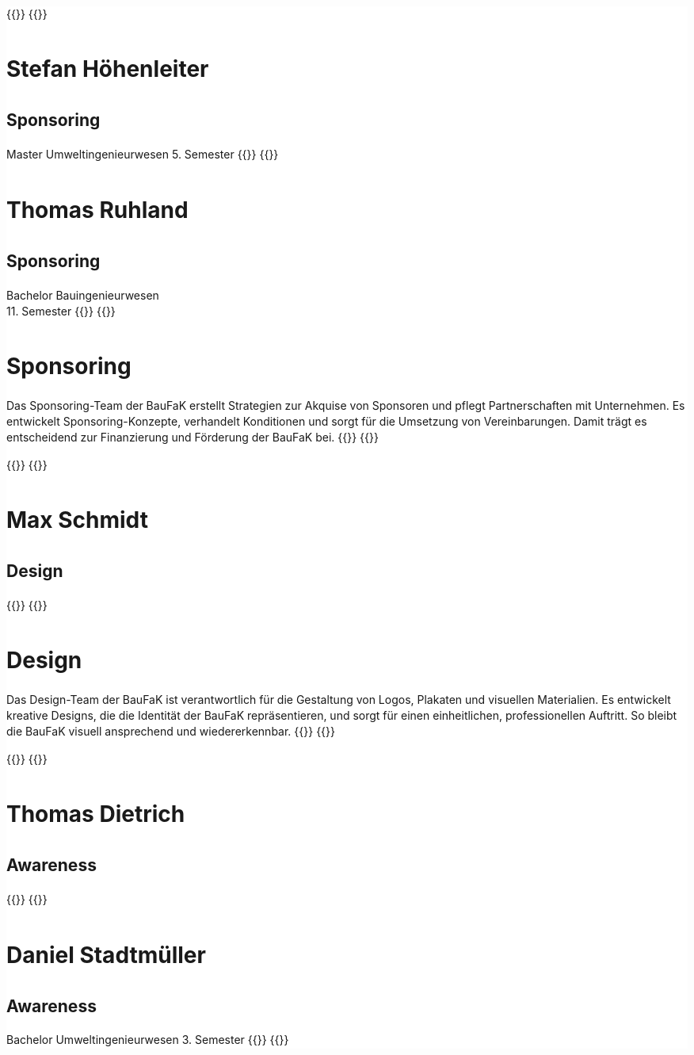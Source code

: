 {{<team right="true">}}
{{<member image="Stefan.jpg">}}
# Stefan Höhenleiter
## Sponsoring
Master Umweltingenieurwesen
5. Semester
{{</member>}}
{{<member image="Tommy.jpg">}}
# Thomas Ruhland
## Sponsoring
Bachelor Bauingenieurwesen  
11. Semester
{{</member>}}
{{<span class="px-5">}}
# Sponsoring
Das Sponsoring-Team der BauFaK erstellt Strategien zur Akquise von Sponsoren und pflegt Partnerschaften mit Unternehmen. Es entwickelt Sponsoring-Konzepte, verhandelt Konditionen und sorgt für die Umsetzung von Vereinbarungen. Damit trägt es entscheidend zur Finanzierung und Förderung der BauFaK bei.
{{</span>}}
{{</team>}}

{{<team>}}
{{<member image="Max.jpg">}}
# Max Schmidt
## Design
{{</member>}}
{{<span class="px-5">}}
# Design
Das Design-Team der BauFaK ist verantwortlich für die Gestaltung von Logos, Plakaten und visuellen Materialien. Es entwickelt kreative Designs, die die Identität der BauFaK repräsentieren, und sorgt für einen einheitlichen, professionellen Auftritt. So bleibt die BauFaK visuell ansprechend und wiedererkennbar.
{{</span>}}
{{</team>}}

{{<team right="true">}}
{{<member image="Thomas.jpg">}}
# Thomas Dietrich
## Awareness
{{</member>}}
{{<member image="Daniel.jpg">}}
# Daniel Stadtmüller
## Awareness
Bachelor Umweltingenieurwesen
3. Semester
{{</member>}}
{{<span class="px-5">}}
